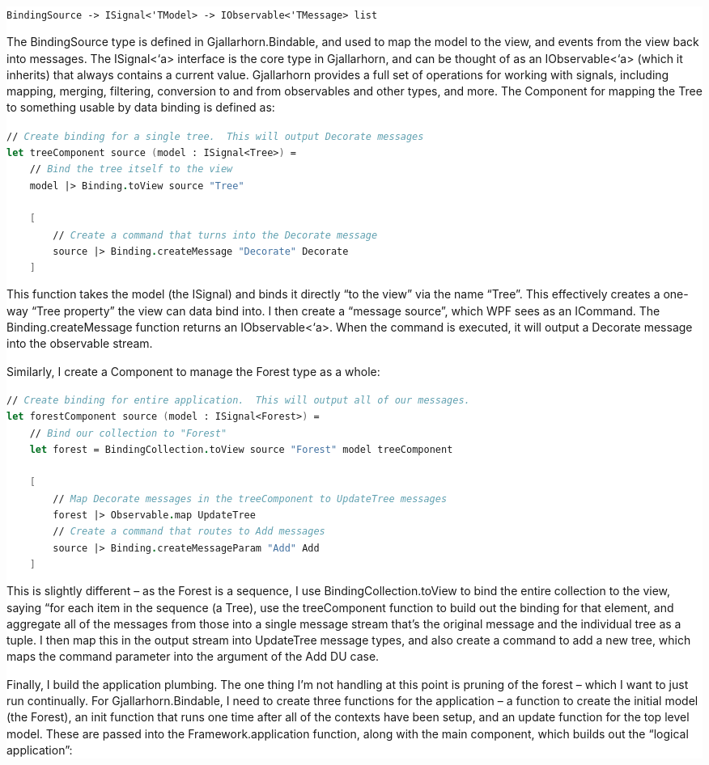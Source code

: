 ```fsharp
BindingSource -> ISignal<'TModel> -> IObservable<'TMessage> list
```

The BindingSource type is defined in Gjallarhorn.Bindable, and used to map the model to the view, and events from the view back into messages.  The ISignal<‘a> interface is the core type in Gjallarhorn, and can be thought of as an IObservable<‘a> (which it inherits) that always contains a current value.  Gjallarhorn provides a full set of operations for working with signals, including mapping, merging, filtering, conversion to and from observables and other types, and more.  The Component for mapping the Tree to something usable by data binding is defined as:

```fsharp
// Create binding for a single tree.  This will output Decorate messages
let treeComponent source (model : ISignal<Tree>) =
    // Bind the tree itself to the view
    model |> Binding.toView source "Tree"

    [
        // Create a command that turns into the Decorate message
        source |> Binding.createMessage "Decorate" Decorate 
    ]
```

This function takes the model (the ISignal<Tree>) and binds it directly “to the view” via the name “Tree”.  This effectively creates a one-way “Tree property” the view can data bind into.  I then create a “message source”, which WPF sees as an ICommand.  The Binding.createMessage function returns an IObservable<‘a>. When the command is executed, it will output a Decorate message into the observable stream.

Similarly, I create a Component to manage the Forest type as a whole:

```fsharp
// Create binding for entire application.  This will output all of our messages.
let forestComponent source (model : ISignal<Forest>) =             
    // Bind our collection to "Forest"
    let forest = BindingCollection.toView source "Forest" model treeComponent             

    [
        // Map Decorate messages in the treeComponent to UpdateTree messages
        forest |> Observable.map UpdateTree
        // Create a command that routes to Add messages
        source |> Binding.createMessageParam "Add" Add
    ]
```

This is slightly different – as the Forest is a sequence, I use BindingCollection.toView to bind the entire collection to the view, saying “for each item in the sequence (a Tree), use the treeComponent function to build out the binding for that element, and aggregate all of the messages from those into a single message stream that’s the original message and the individual tree as a tuple.  I then map this in the output stream into UpdateTree message types, and also create a command to add a new tree, which maps the command parameter into the argument of the Add DU case.

Finally, I build the application plumbing.  The one thing I’m not handling at this point is pruning of the forest – which I want to just run continually.  For Gjallarhorn.Bindable, I need to create three functions for the application – a function to create the initial model (the Forest), an init function that runs one time after all of the contexts have been setup, and an update function for the top level model.  These are passed into the Framework.application function, along with the main component, which builds out the “logical application”:
